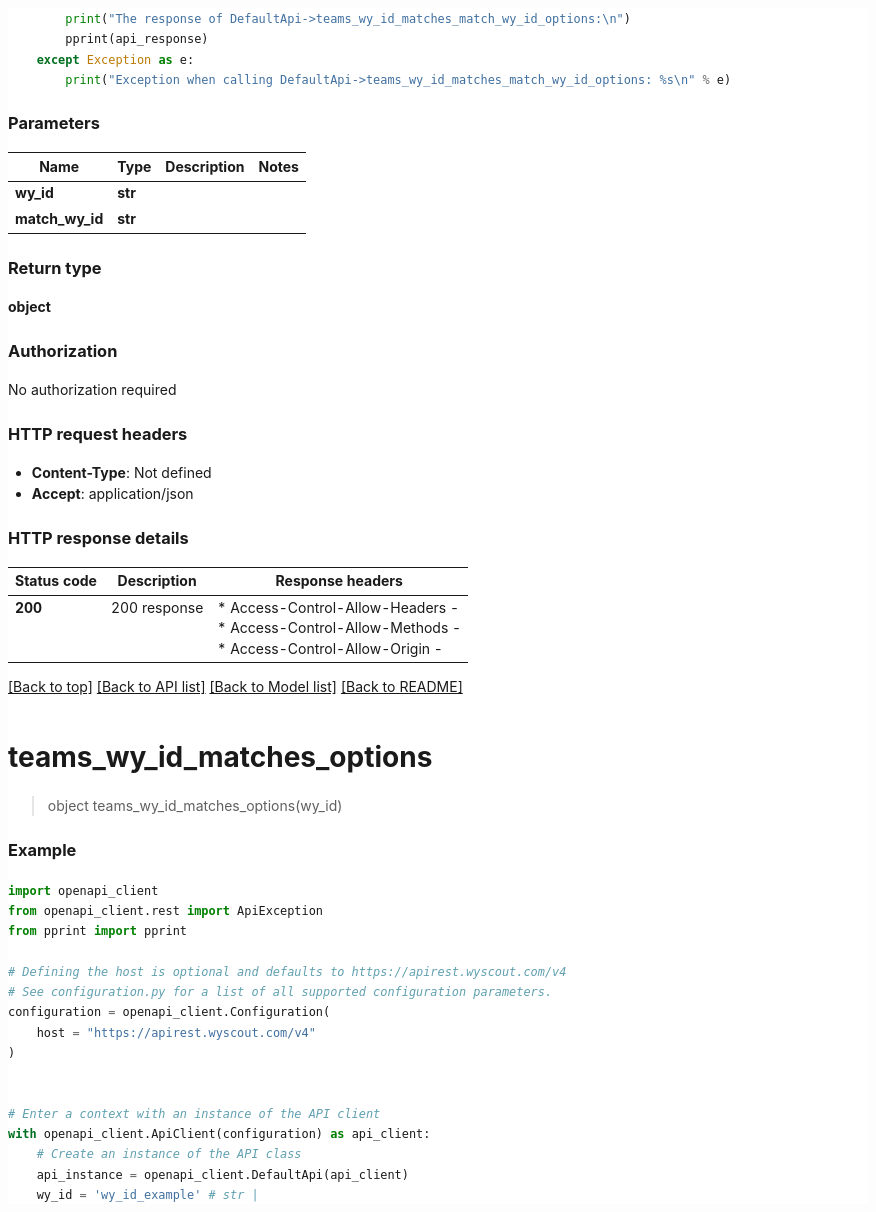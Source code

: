 ```python
        print("The response of DefaultApi->teams_wy_id_matches_match_wy_id_options:\n")
        pprint(api_response)
    except Exception as e:
        print("Exception when calling DefaultApi->teams_wy_id_matches_match_wy_id_options: %s\n" % e)
```



### Parameters


Name | Type | Description  | Notes
------------- | ------------- | ------------- | -------------
 **wy_id** | **str**|  | 
 **match_wy_id** | **str**|  | 

### Return type

**object**

### Authorization

No authorization required

### HTTP request headers

 - **Content-Type**: Not defined
 - **Accept**: application/json

### HTTP response details

| Status code | Description | Response headers |
|-------------|-------------|------------------|
**200** | 200 response |  * Access-Control-Allow-Headers -  <br>  * Access-Control-Allow-Methods -  <br>  * Access-Control-Allow-Origin -  <br>  |

[[Back to top]](#) [[Back to API list]](../README.md#documentation-for-api-endpoints) [[Back to Model list]](../README.md#documentation-for-models) [[Back to README]](../README.md)

# **teams_wy_id_matches_options**
> object teams_wy_id_matches_options(wy_id)



### Example


```python
import openapi_client
from openapi_client.rest import ApiException
from pprint import pprint

# Defining the host is optional and defaults to https://apirest.wyscout.com/v4
# See configuration.py for a list of all supported configuration parameters.
configuration = openapi_client.Configuration(
    host = "https://apirest.wyscout.com/v4"
)


# Enter a context with an instance of the API client
with openapi_client.ApiClient(configuration) as api_client:
    # Create an instance of the API class
    api_instance = openapi_client.DefaultApi(api_client)
    wy_id = 'wy_id_example' # str | 

```
